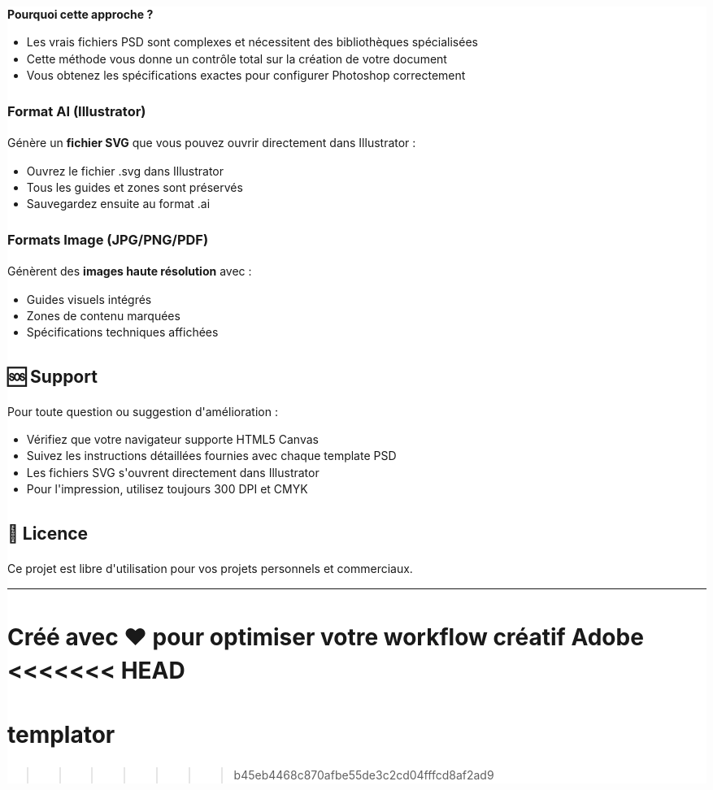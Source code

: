 **Pourquoi cette approche ?**
- Les vrais fichiers PSD sont complexes et nécessitent des bibliothèques spécialisées
- Cette méthode vous donne un contrôle total sur la création de votre document
- Vous obtenez les spécifications exactes pour configurer Photoshop correctement

### Format AI (Illustrator)
Génère un **fichier SVG** que vous pouvez ouvrir directement dans Illustrator :
- Ouvrez le fichier .svg dans Illustrator
- Tous les guides et zones sont préservés
- Sauvegardez ensuite au format .ai

### Formats Image (JPG/PNG/PDF)
Génèrent des **images haute résolution** avec :
- Guides visuels intégrés
- Zones de contenu marquées
- Spécifications techniques affichées

## 🆘 Support

Pour toute question ou suggestion d'amélioration :
- Vérifiez que votre navigateur supporte HTML5 Canvas
- Suivez les instructions détaillées fournies avec chaque template PSD
- Les fichiers SVG s'ouvrent directement dans Illustrator
- Pour l'impression, utilisez toujours 300 DPI et CMYK

## 📄 Licence

Ce projet est libre d'utilisation pour vos projets personnels et commerciaux.

---

**Créé avec ❤️ pour optimiser votre workflow créatif Adobe**
<<<<<<< HEAD
=======
# templator
>>>>>>> b45eb4468c870afbe55de3c2cd04fffcd8af2ad9
